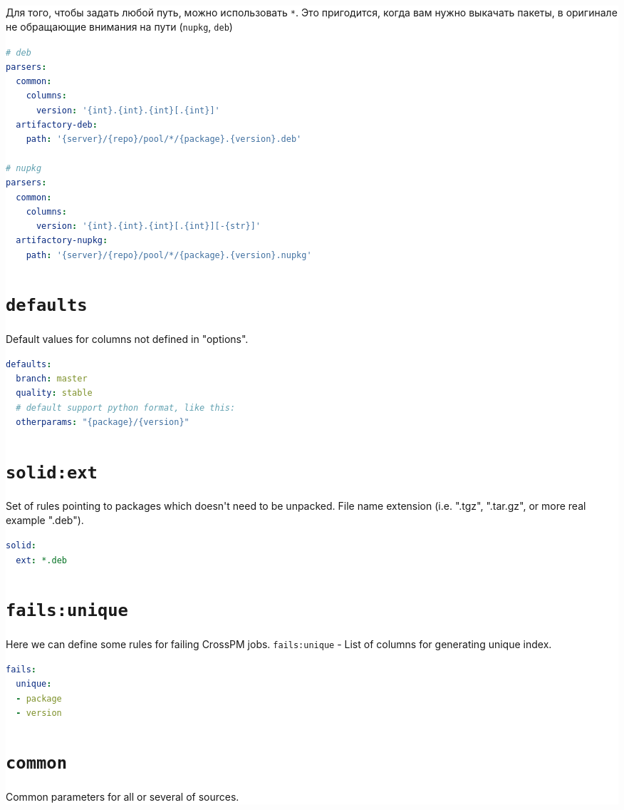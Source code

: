 Для того, чтобы задать любой путь, можно использовать `*`. Это пригодится, когда вам нужно выкачать пакеты, в оригинале не обращающие внимания на пути (`nupkg`, `deb`)
```yaml
# deb
parsers:
  common:
    columns:
      version: '{int}.{int}.{int}[.{int}]'
  artifactory-deb:
    path: '{server}/{repo}/pool/*/{package}.{version}.deb'

# nupkg
parsers:
  common:
    columns:
      version: '{int}.{int}.{int}[.{int}][-{str}]'
  artifactory-nupkg:
    path: '{server}/{repo}/pool/*/{package}.{version}.nupkg'
```


# `defaults`
Default values for columns not defined in "options".
```yaml
defaults:
  branch: master
  quality: stable
  # default support python format, like this:
  otherparams: "{package}/{version}"
```

# `solid:ext`
Set of rules pointing to packages which doesn't need to be unpacked. File name extension (i.e. ".tgz", ".tar.gz", or more real example ".deb").
```yaml
solid:
  ext: *.deb
```

# `fails:unique`
Here we can define some rules for failing CrossPM jobs. `fails:unique` - List of columns for generating unique index.
```yaml
fails:
  unique:
  - package
  - version
```


# `common`
Common parameters for all or several of sources.
